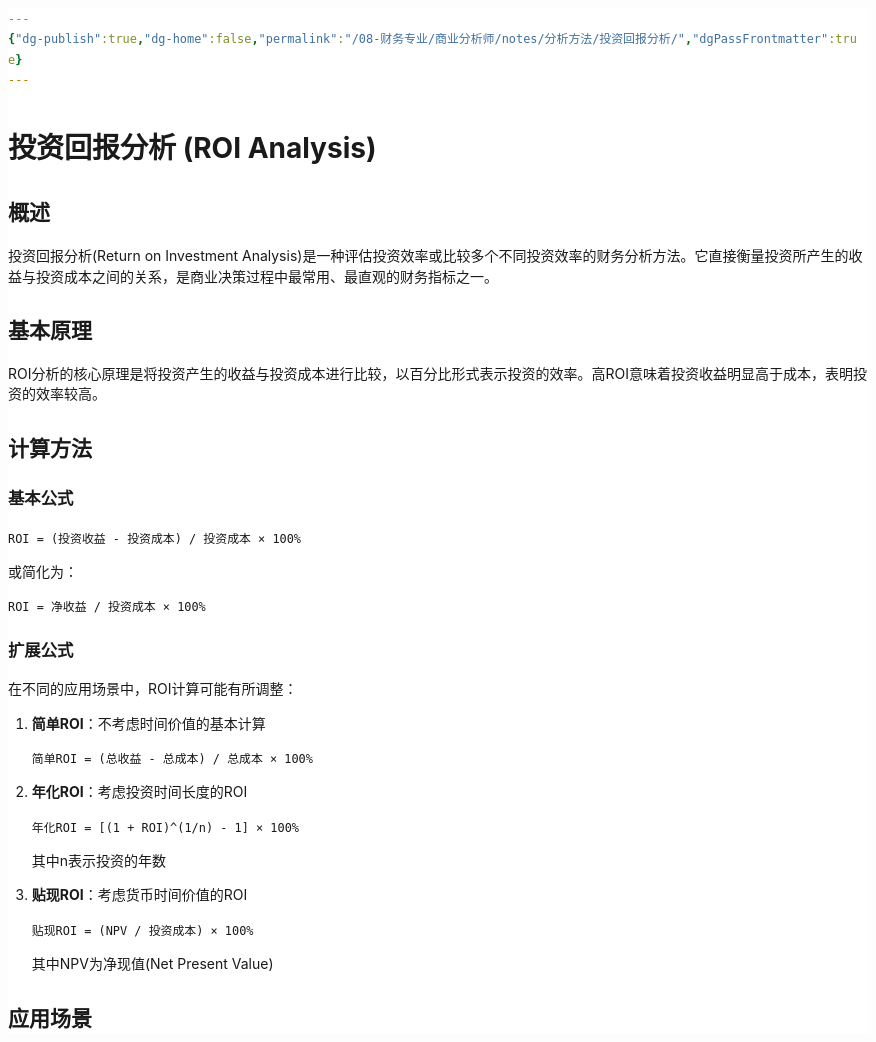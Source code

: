 ```yaml
---
{"dg-publish":true,"dg-home":false,"permalink":"/08-财务专业/商业分析师/notes/分析方法/投资回报分析/","dgPassFrontmatter":true}
---
```


# 投资回报分析 (ROI Analysis)

## 概述

投资回报分析(Return on Investment Analysis)是一种评估投资效率或比较多个不同投资效率的财务分析方法。它直接衡量投资所产生的收益与投资成本之间的关系，是商业决策过程中最常用、最直观的财务指标之一。

## 基本原理

ROI分析的核心原理是将投资产生的收益与投资成本进行比较，以百分比形式表示投资的效率。高ROI意味着投资收益明显高于成本，表明投资的效率较高。

## 计算方法

### 基本公式

```
ROI = (投资收益 - 投资成本) / 投资成本 × 100%
```

或简化为：

```
ROI = 净收益 / 投资成本 × 100%
```

### 扩展公式

在不同的应用场景中，ROI计算可能有所调整：

1. **简单ROI**：不考虑时间价值的基本计算
   ```
   简单ROI = (总收益 - 总成本) / 总成本 × 100%
   ```

2. **年化ROI**：考虑投资时间长度的ROI
   ```
   年化ROI = [(1 + ROI)^(1/n) - 1] × 100%
   ```
   其中n表示投资的年数

3. **贴现ROI**：考虑货币时间价值的ROI
   ```
   贴现ROI = (NPV / 投资成本) × 100%
   ```
   其中NPV为净现值(Net Present Value)

## 应用场景
